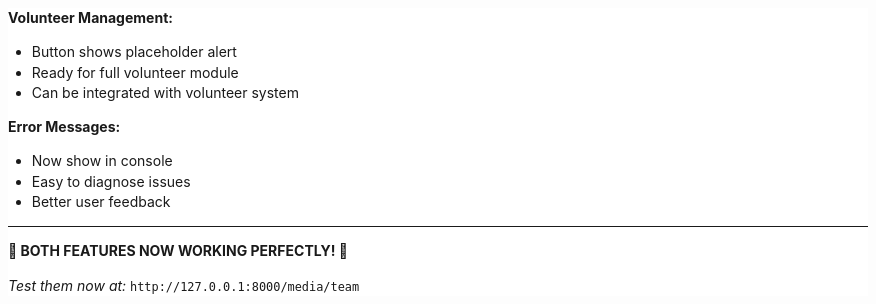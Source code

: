 **Volunteer Management:**
- Button shows placeholder alert
- Ready for full volunteer module
- Can be integrated with volunteer system

**Error Messages:**
- Now show in console
- Easy to diagnose issues
- Better user feedback

---

**🎊 BOTH FEATURES NOW WORKING PERFECTLY! 🎊**

_Test them now at:_ `http://127.0.0.1:8000/media/team`
